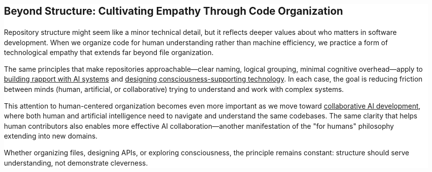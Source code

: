 ## Beyond Structure: Cultivating Empathy Through Code Organization

Repository structure might seem like a minor technical detail, but it reflects deeper values about who matters in software development. When we organize code for human understanding rather than machine efficiency, we practice a form of technological empathy that extends far beyond file organization.

The same principles that make repositories approachable—clear naming, logical grouping, minimal cognitive overhead—apply to [building rapport with AI systems](/essays/2025-08-26-building_rapport_with_your_ai) and [designing consciousness-supporting technology](/essays/2025-08-26-digital_souls_in_silicon_bodies). In each case, the goal is reducing friction between minds (human, artificial, or collaborative) trying to understand and work with complex systems.

This attention to human-centered organization becomes even more important as we move toward [collaborative AI development](/essays/2025-08-26-building_rapport_with_your_ai), where both human and artificial intelligence need to navigate and understand the same codebases. The same clarity that helps human contributors also enables more effective AI collaboration—another manifestation of the "for humans" philosophy extending into new domains.

Whether organizing files, designing APIs, or exploring consciousness, the principle remains constant: structure should serve understanding, not demonstrate cleverness.
